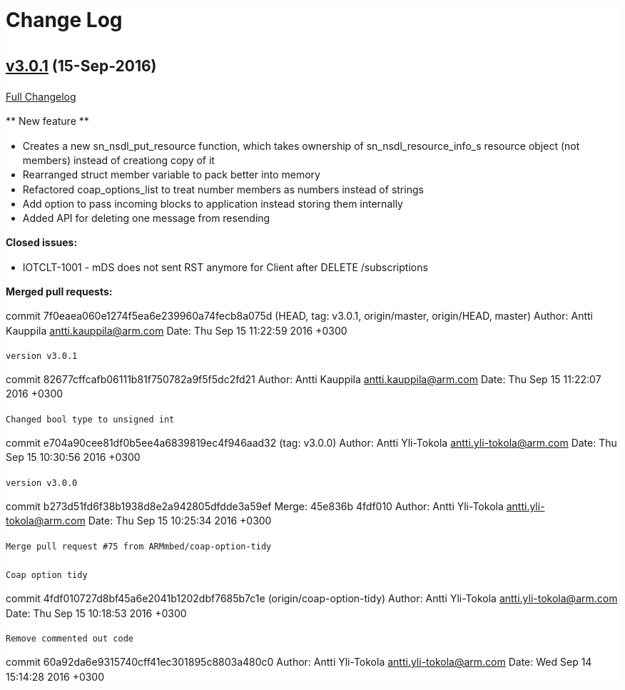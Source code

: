 # Change Log

## [v3.0.1](https://github.com/ARMmbed/mbed-client-c/releases/tag/v3.0.1) (15-Sep-2016)
[Full Changelog](https://github.com/ARMmbed/mbed-client-c/compare/mbed-os-5.0-rc1...v3.0.1)

** New feature **

- Creates a new sn_nsdl_put_resource function, which takes ownership of sn_nsdl_resource_info_s resource object (not members) instead of creationg copy of it
- Rearranged struct member variable to pack better into memory
- Refactored coap_options_list to treat number members as numbers instead of strings
- Add option to pass incoming blocks to application instead storing them internally
- Added API for deleting one message from resending

**Closed issues:**

- IOTCLT-1001 - mDS does not sent RST anymore for Client after DELETE /subscriptions

**Merged pull requests:**

commit 7f0eaea060e1274f5ea6e239960a74fecb8a075d (HEAD, tag: v3.0.1, origin/master, origin/HEAD, master)
Author: Antti Kauppila <antti.kauppila@arm.com>
Date:   Thu Sep 15 11:22:59 2016 +0300

    version v3.0.1

commit 82677cffcafb06111b81f750782a9f5f5dc2fd21
Author: Antti Kauppila <antti.kauppila@arm.com>
Date:   Thu Sep 15 11:22:07 2016 +0300

    Changed bool type to unsigned int

commit e704a90cee81df0b5ee4a6839819ec4f946aad32 (tag: v3.0.0)
Author: Antti Yli-Tokola <antti.yli-tokola@arm.com>
Date:   Thu Sep 15 10:30:56 2016 +0300

    version v3.0.0

commit b273d51fd6f38b1938d8e2a942805dfdde3a59ef
Merge: 45e836b 4fdf010
Author: Antti Yli-Tokola <antti.yli-tokola@arm.com>
Date:   Thu Sep 15 10:25:34 2016 +0300

    Merge pull request #75 from ARMmbed/coap-option-tidy
    
    Coap option tidy

commit 4fdf010727d8bf45a6e2041b1202dbf7685b7c1e (origin/coap-option-tidy)
Author: Antti Yli-Tokola <antti.yli-tokola@arm.com>
Date:   Thu Sep 15 10:18:53 2016 +0300

    Remove commented out code

commit 60a92da6e9315740cff41ec301895c8803a480c0
Author: Antti Yli-Tokola <antti.yli-tokola@arm.com>
Date:   Wed Sep 14 15:14:28 2016 +0300
